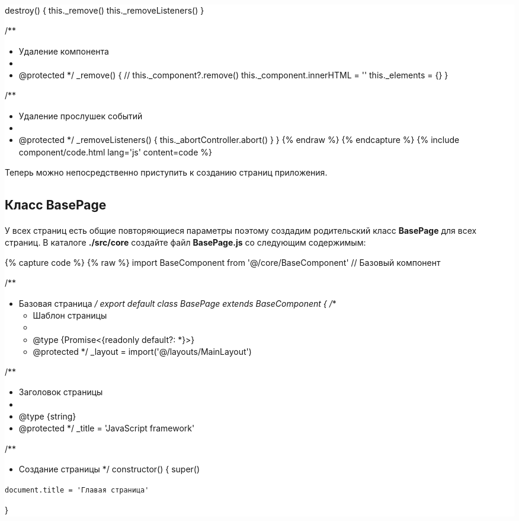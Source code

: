   destroy() {
    this._remove()
    this._removeListeners()
  }

  /**
   * Удаление компонента
   *
   * @protected
   */
  _remove() {
    // this._component?.remove()
    this._component.innerHTML = ''
    this._elements = {}
  }

  /**
   * Удаление прослушек событий
   *
   * @protected
   */
  _removeListeners() {
    this._abortController.abort()
  }
}
{% endraw %}
{% endcapture %}
{% include component/code.html lang='js' content=code %}

Теперь можно непосредственно приступить к созданию страниц приложения.

<h2 id="base-page"><span class="attention">Класс</span> BasePage</h2>

У всех страниц есть общие повторяющиеся параметры поэтому создадим родительский класс **BasePage** для всех страниц. В каталоге **./src/core** создайте файл **BasePage.js** со следующим содержимым:

{% capture code %}
{% raw %}
import BaseComponent from '@/core/BaseComponent' // Базовый компонент

/**
 * Базовая страница
 */
export default class BasePage extends BaseComponent {
  /**
   * Шаблон страницы
   *
   * @type {Promise&lt;{readonly default?: *}&gt;}
   * @protected
   */
  _layout = import('@/layouts/MainLayout')

  /**
   * Заголовок страницы
   *
   * @type {string}
   * @protected
   */
  _title = 'JavaScript framework'

  /**
   * Создание страницы
   */
  constructor() {
    super()

    document.title = 'Главая страница'
  }